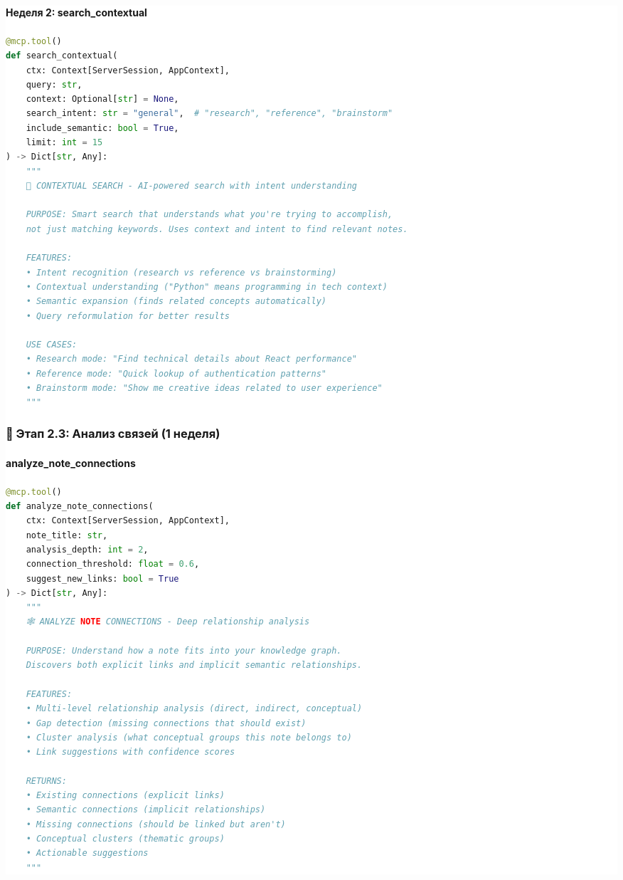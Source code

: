 #### **Неделя 2: search_contextual**
```python
@mcp.tool() 
def search_contextual(
    ctx: Context[ServerSession, AppContext],
    query: str,
    context: Optional[str] = None,
    search_intent: str = "general",  # "research", "reference", "brainstorm"
    include_semantic: bool = True,
    limit: int = 15
) -> Dict[str, Any]:
    """
    🎯 CONTEXTUAL SEARCH - AI-powered search with intent understanding
    
    PURPOSE: Smart search that understands what you're trying to accomplish,
    not just matching keywords. Uses context and intent to find relevant notes.
    
    FEATURES:  
    • Intent recognition (research vs reference vs brainstorming)
    • Contextual understanding ("Python" means programming in tech context)
    • Semantic expansion (finds related concepts automatically)
    • Query reformulation for better results
    
    USE CASES:
    • Research mode: "Find technical details about React performance"
    • Reference mode: "Quick lookup of authentication patterns" 
    • Brainstorm mode: "Show me creative ideas related to user experience"
    """
```

### **🔗 Этап 2.3: Анализ связей (1 неделя)**

#### **analyze_note_connections**
```python
@mcp.tool()
def analyze_note_connections(
    ctx: Context[ServerSession, AppContext], 
    note_title: str,
    analysis_depth: int = 2,
    connection_threshold: float = 0.6,
    suggest_new_links: bool = True
) -> Dict[str, Any]:
    """
    🕸️ ANALYZE NOTE CONNECTIONS - Deep relationship analysis
    
    PURPOSE: Understand how a note fits into your knowledge graph.
    Discovers both explicit links and implicit semantic relationships.
    
    FEATURES:
    • Multi-level relationship analysis (direct, indirect, conceptual)
    • Gap detection (missing connections that should exist)
    • Cluster analysis (what conceptual groups this note belongs to)  
    • Link suggestions with confidence scores
    
    RETURNS:
    • Existing connections (explicit links)
    • Semantic connections (implicit relationships)
    • Missing connections (should be linked but aren't)
    • Conceptual clusters (thematic groups)
    • Actionable suggestions
    """
```
